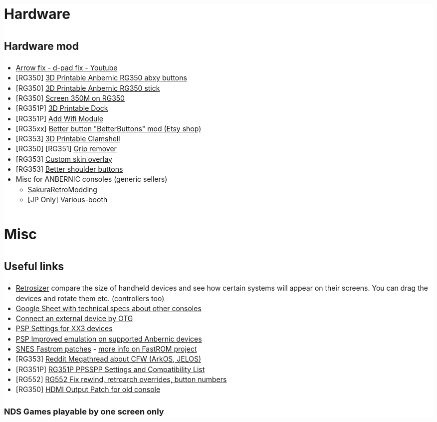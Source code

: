 # Hardware

## Hardware mod

- [Arrow fix - d-pad fix - Youtube](https://www.youtube.com/watch?v=-vl3qyifYJM)
- [RG350] [3D Printable Anbernic RG350 abxy buttons](https://www.thingiverse.com/thing:4000064)
- [RG350] [3D Printable Anbernic RG350 stick](https://www.thingiverse.com/thing:3963163)
- [RG350] [Screen 350M on RG350](https://retrogamecorps.com/2020/09/16/guide-install-the-rg350m-screen-on-your-rg350/)
- [RG351P] [3D Printable Dock](https://www.thingiverse.com/thing:4780269)
- [RG351P] [Add Wifi Module](https://youtu.be/lBEAIU5fn0Q)
- [RG35xx] [Better button "BetterButtons" mod (Etsy shop)](https://www.etsy.com/listing/1398432049/better-buttons-for-rg35xx)
- [RG353] [3D Printable Clamshell](https://www.thingiverse.com/thing:5861679)
- [RG350] [RG351] [Grip remover](https://youtu.be/5URkOzxSaRE)
- [RG353] [Custom skin overlay](https://www.etsy.com/ca/listing/1333542850/anbernic-rg353v-custom-skinoverlay)
- [RG353] [Better shoulder buttons](https://www.etsy.com/ca/listing/1353958841/better-shoulder-buttons-for-rg353v)
- Misc for ANBERNIC consoles (generic sellers)
  - [SakuraRetroModding](https://www.etsy.com/ca/shop/SakuraRetroModding)
  - [JP Only] [Various-booth](https://various-booth.booth.pm/)

# Misc

## Useful links

- [Retrosizer](https://retrosizer.com/) compare the size of handheld devices and see how certain systems will appear on their screens. You can drag the devices and rotate them etc. (controllers too)
- [Google Sheet with technical specs about other consoles](https://docs.google.com/spreadsheets/d/1irg60f9qsZOkhp0cwOU7Cy4rJQeyusEUzTNQzhoTYTU/edit?usp=drivesdk)
- [Connect an external device by OTG](https://retrogamecorps.com/2020/08/29/guide-external-gamepad-support-for-the-rg350/)
- [PSP Settings for XX3 devices](https://gitlab.com/k-tec/rk3566-ppsspp-settings)
- [PSP Improved emulation on supported Anbernic devices](https://www.reddit.com/r/RG353V/comments/1106acz/comment/j88op01/?utm_source=share&utm_medium=web2x&context=3)
- [SNES Fastrom patches](https://docs.google.com/spreadsheets/d/1gUB4N0-tM7Ln-9ZMwkp_T7bwb4tDAMI6ciioYMxXzSk/edit#gid=0) - [more info on FastROM project](https://github.com/VitorVilela7/fastrom)
- [RG353] [Reddit Megathread about CFW (ArkOS, JELOS)](https://www.reddit.com/r/RG353V/comments/y6p2bj/firmware_megathread_arkos_jelos_stock_firmware/)
- [RG351P] [RG351P PPSSPP Settings and Compatibility List](https://github.com/jserodio/rg351p-ppsspp-settings)
- [RG552] [RG552 Fix rewind, retroarch overrides, button numbers](https://gist.github.com/maddox/fca7fa3f00265eb15d23ed4556e4c78e)
- [RG350] [HDMI Output Patch for old console](https://retrogamecorps.com/2020/08/18/rg350-hdmi/)

### NDS Games playable by one screen only
